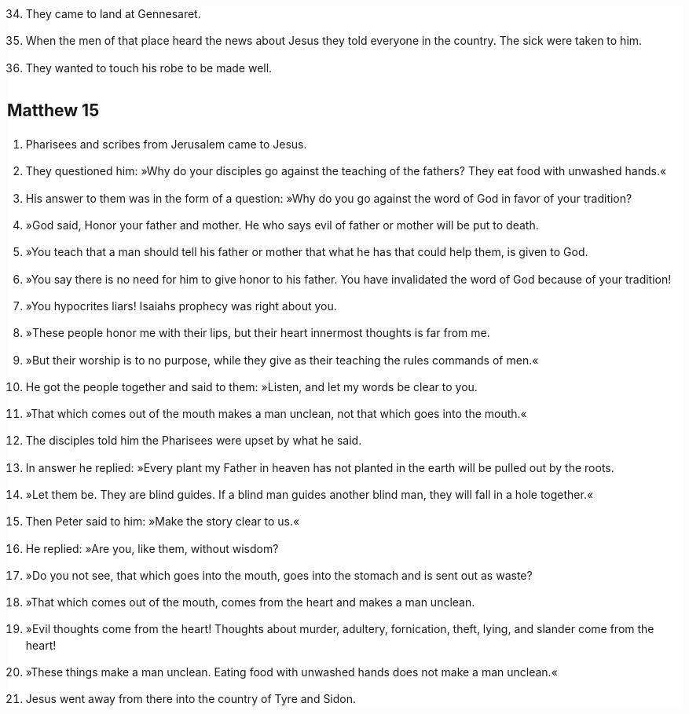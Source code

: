 34. They came to land at Gennesaret.

35. When the men of that place heard the news about Jesus they told everyone in the country. The sick were taken to him.

36. They wanted to touch his robe to be made well.

## Matthew 15

1. Pharisees and scribes from Jerusalem came to Jesus.

2. They questioned him: »Why do your disciples go against the teaching of the fathers? They eat food with unwashed hands.«

3. His answer to them was in the form of a question: »Why do you go against the word of God in favor of your tradition?

4. »God said, Honor your father and mother. He who says evil of father or mother will be put to death.

5. »You teach that a man should tell his father or mother that what he has that could help them, is given to God.

6. »You say there is no need for him to give honor to his father. You have invalidated the word of God because of your tradition!

7. »You hypocrites liars! Isaiahs prophecy was right about you.

8. »These people honor me with their lips, but their heart innermost thoughts is far from me.

9. »But their worship is to no purpose, while they give as their teaching the rules commands of men.«

10. He got the people together and said to them: »Listen, and let my words be clear to you.

11. »That which comes out of the mouth makes a man unclean, not that which goes into the mouth.«

12. The disciples told him the Pharisees were upset by what he said.

13. In answer he replied: »Every plant my Father in heaven has not planted in the earth will be pulled out by the roots.

14. »Let them be. They are blind guides. If a blind man guides another blind man, they will fall in a hole together.«

15. Then Peter said to him: »Make the story clear to us.«

16. He replied: »Are you, like them, without wisdom?

17. »Do you not see, that which goes into the mouth, goes into the stomach and is sent out as waste?

18. »That which comes out of the mouth, comes from the heart and makes a man unclean.

19. »Evil thoughts come from the heart! Thoughts about murder, adultery, fornication, theft, lying, and slander come from the heart!

20. »These things make a man unclean. Eating food with unwashed hands does not make a man unclean.«

21. Jesus went away from there into the country of Tyre and Sidon.
